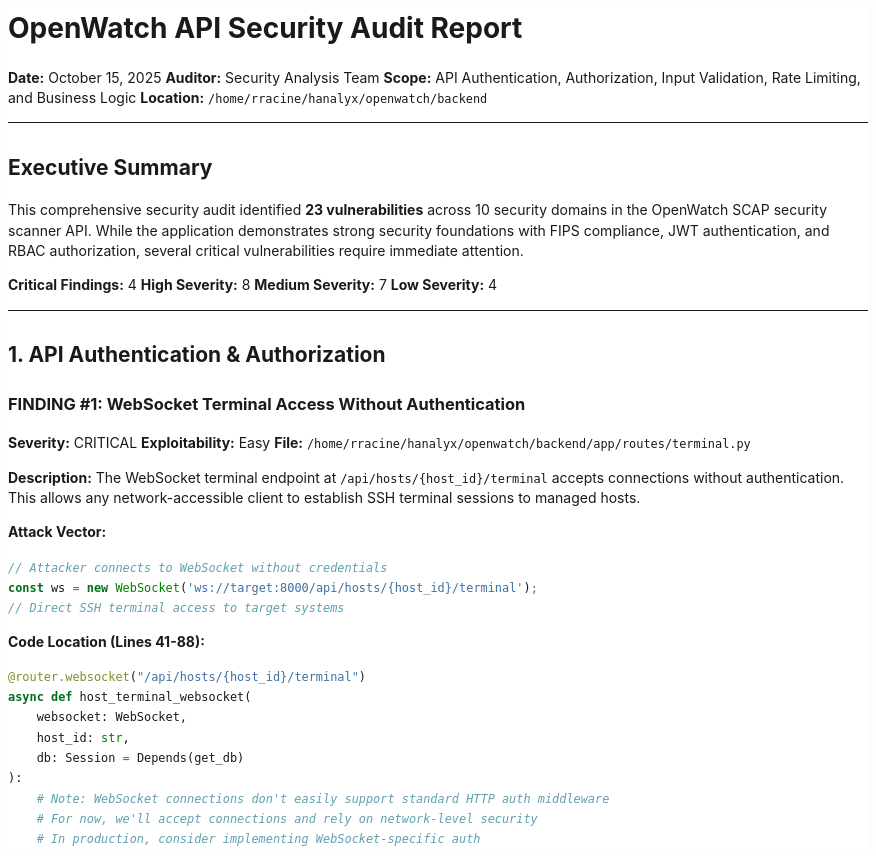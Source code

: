# OpenWatch API Security Audit Report
**Date:** October 15, 2025
**Auditor:** Security Analysis Team
**Scope:** API Authentication, Authorization, Input Validation, Rate Limiting, and Business Logic
**Location:** `/home/rracine/hanalyx/openwatch/backend`

---

## Executive Summary

This comprehensive security audit identified **23 vulnerabilities** across 10 security domains in the OpenWatch SCAP security scanner API. While the application demonstrates strong security foundations with FIPS compliance, JWT authentication, and RBAC authorization, several critical vulnerabilities require immediate attention.

**Critical Findings:** 4
**High Severity:** 8
**Medium Severity:** 7
**Low Severity:** 4

---

## 1. API Authentication & Authorization

### FINDING #1: WebSocket Terminal Access Without Authentication
**Severity:** CRITICAL
**Exploitability:** Easy
**File:** `/home/rracine/hanalyx/openwatch/backend/app/routes/terminal.py`

**Description:**
The WebSocket terminal endpoint at `/api/hosts/{host_id}/terminal` accepts connections without authentication. This allows any network-accessible client to establish SSH terminal sessions to managed hosts.

**Attack Vector:**
```javascript
// Attacker connects to WebSocket without credentials
const ws = new WebSocket('ws://target:8000/api/hosts/{host_id}/terminal');
// Direct SSH terminal access to target systems
```

**Code Location (Lines 41-88):**
```python
@router.websocket("/api/hosts/{host_id}/terminal")
async def host_terminal_websocket(
    websocket: WebSocket,
    host_id: str,
    db: Session = Depends(get_db)
):
    # Note: WebSocket connections don't easily support standard HTTP auth middleware
    # For now, we'll accept connections and rely on network-level security
    # In production, consider implementing WebSocket-specific auth
```
